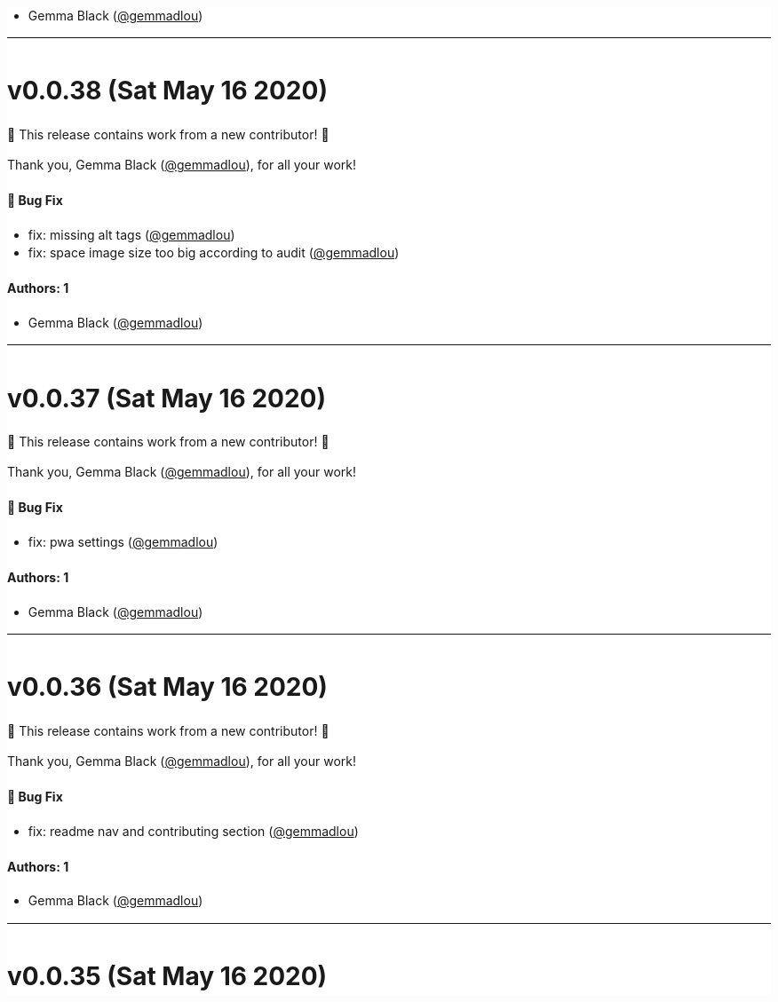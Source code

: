 - Gemma Black ([@gemmadlou](https://github.com/gemmadlou))

---

# v0.0.38 (Sat May 16 2020)

:tada: This release contains work from a new contributor! :tada:

Thank you, Gemma Black ([@gemmadlou](https://github.com/gemmadlou)), for all your work!

#### 🐛 Bug Fix

- fix: missing alt tags ([@gemmadlou](https://github.com/gemmadlou))
- fix: space image size too big according to audit ([@gemmadlou](https://github.com/gemmadlou))

#### Authors: 1

- Gemma Black ([@gemmadlou](https://github.com/gemmadlou))

---

# v0.0.37 (Sat May 16 2020)

:tada: This release contains work from a new contributor! :tada:

Thank you, Gemma Black ([@gemmadlou](https://github.com/gemmadlou)), for all your work!

#### 🐛 Bug Fix

- fix: pwa settings ([@gemmadlou](https://github.com/gemmadlou))

#### Authors: 1

- Gemma Black ([@gemmadlou](https://github.com/gemmadlou))

---

# v0.0.36 (Sat May 16 2020)

:tada: This release contains work from a new contributor! :tada:

Thank you, Gemma Black ([@gemmadlou](https://github.com/gemmadlou)), for all your work!

#### 🐛 Bug Fix

- fix: readme nav and contributing section ([@gemmadlou](https://github.com/gemmadlou))

#### Authors: 1

- Gemma Black ([@gemmadlou](https://github.com/gemmadlou))

---

# v0.0.35 (Sat May 16 2020)

